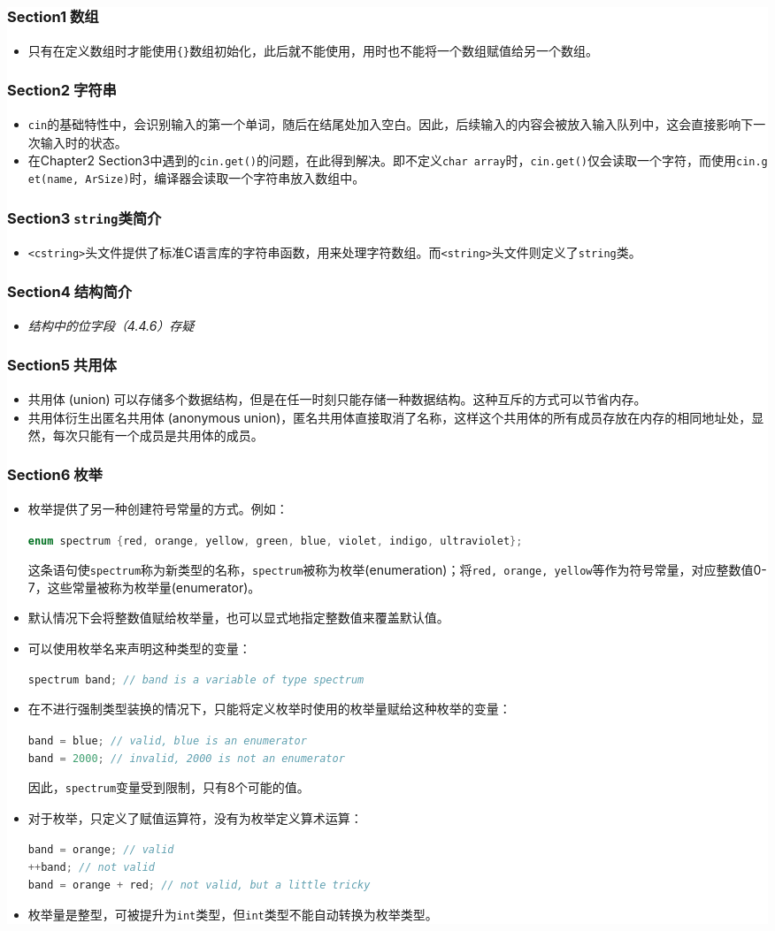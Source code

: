 ### Section1 数组

- 只有在定义数组时才能使用`{}`数组初始化，此后就不能使用，用时也不能将一个数组赋值给另一个数组。

### Section2 字符串

- `cin`的基础特性中，会识别输入的第一个单词，随后在结尾处加入空白。因此，后续输入的内容会被放入输入队列中，这会直接影响下一次输入时的状态。
- 在Chapter2 Section3中遇到的`cin.get()`的问题，在此得到解决。即不定义`char array`时，`cin.get()`仅会读取一个字符，而使用`cin.get(name, ArSize)`时，编译器会读取一个字符串放入数组中。

### Section3 `string`类简介

- `<cstring>`头文件提供了标准C语言库的字符串函数，用来处理字符数组。而`<string>`头文件则定义了`string`类。

### Section4 结构简介

- *结构中的位字段（4.4.6）存疑*

### Section5 共用体

- 共用体 (union) 可以存储多个数据结构，但是在任一时刻只能存储一种数据结构。这种互斥的方式可以节省内存。
- 共用体衍生出匿名共用体 (anonymous union)，匿名共用体直接取消了名称，这样这个共用体的所有成员存放在内存的相同地址处，显然，每次只能有一个成员是共用体的成员。

### Section6 枚举

- 枚举提供了另一种创建符号常量的方式。例如：

  ```C++
  enum spectrum {red, orange, yellow, green, blue, violet, indigo, ultraviolet};
  ```

  这条语句使`spectrum`称为新类型的名称，`spectrum`被称为枚举(enumeration)；将`red, orange, yellow`等作为符号常量，对应整数值0-7，这些常量被称为枚举量(enumerator)。
- 默认情况下会将整数值赋给枚举量，也可以显式地指定整数值来覆盖默认值。
- 可以使用枚举名来声明这种类型的变量：

  ```C++
  spectrum band; // band is a variable of type spectrum
  ```

- 在不进行强制类型装换的情况下，只能将定义枚举时使用的枚举量赋给这种枚举的变量：

  ```C++
  band = blue; // valid, blue is an enumerator
  band = 2000; // invalid, 2000 is not an enumerator
  ```

  因此，`spectrum`变量受到限制，只有8个可能的值。
- 对于枚举，只定义了赋值运算符，没有为枚举定义算术运算：

  ```C++
  band = orange; // valid
  ++band; // not valid
  band = orange + red; // not valid, but a little tricky
  ```

- 枚举量是整型，可被提升为`int`类型，但`int`类型不能自动转换为枚举类型。
